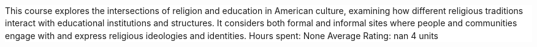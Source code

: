 This course explores the intersections of religion and education in American culture, examining how different religious traditions interact with educational institutions and structures. It considers both formal and informal sites where people and communities engage with and express religious ideologies and identities.
Hours spent: None
Average Rating: nan
4 units